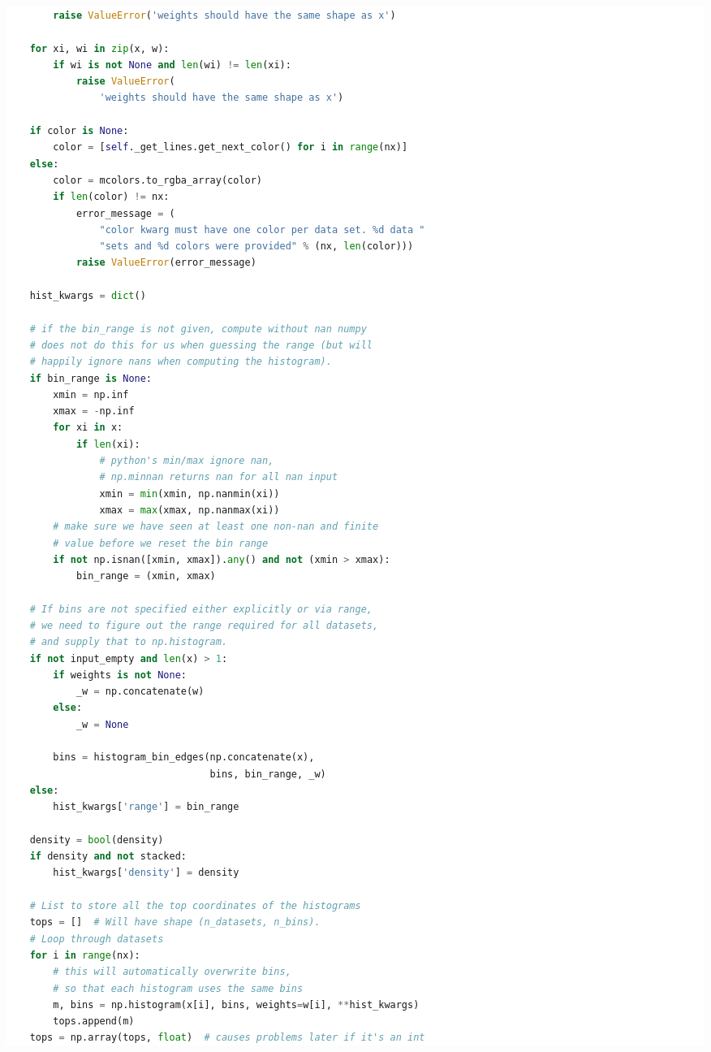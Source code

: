 ```python
        raise ValueError('weights should have the same shape as x')

    for xi, wi in zip(x, w):
        if wi is not None and len(wi) != len(xi):
            raise ValueError(
                'weights should have the same shape as x')

    if color is None:
        color = [self._get_lines.get_next_color() for i in range(nx)]
    else:
        color = mcolors.to_rgba_array(color)
        if len(color) != nx:
            error_message = (
                "color kwarg must have one color per data set. %d data "
                "sets and %d colors were provided" % (nx, len(color)))
            raise ValueError(error_message)

    hist_kwargs = dict()

    # if the bin_range is not given, compute without nan numpy
    # does not do this for us when guessing the range (but will
    # happily ignore nans when computing the histogram).
    if bin_range is None:
        xmin = np.inf
        xmax = -np.inf
        for xi in x:
            if len(xi):
                # python's min/max ignore nan,
                # np.minnan returns nan for all nan input
                xmin = min(xmin, np.nanmin(xi))
                xmax = max(xmax, np.nanmax(xi))
        # make sure we have seen at least one non-nan and finite
        # value before we reset the bin range
        if not np.isnan([xmin, xmax]).any() and not (xmin > xmax):
            bin_range = (xmin, xmax)

    # If bins are not specified either explicitly or via range,
    # we need to figure out the range required for all datasets,
    # and supply that to np.histogram.
    if not input_empty and len(x) > 1:
        if weights is not None:
            _w = np.concatenate(w)
        else:
            _w = None

        bins = histogram_bin_edges(np.concatenate(x),
                                   bins, bin_range, _w)
    else:
        hist_kwargs['range'] = bin_range

    density = bool(density)
    if density and not stacked:
        hist_kwargs['density'] = density

    # List to store all the top coordinates of the histograms
    tops = []  # Will have shape (n_datasets, n_bins).
    # Loop through datasets
    for i in range(nx):
        # this will automatically overwrite bins,
        # so that each histogram uses the same bins
        m, bins = np.histogram(x[i], bins, weights=w[i], **hist_kwargs)
        tops.append(m)
    tops = np.array(tops, float)  # causes problems later if it's an int
```